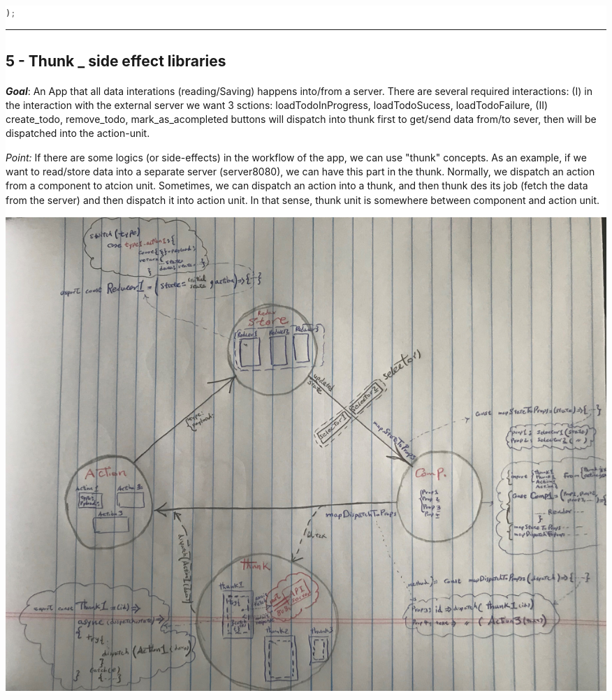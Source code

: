   ```javascript
  );
  ```

---

## **5 - Thunk \_ side effect libraries**

_**Goal**_: An App that all data interations (reading/Saving) happens into/from a server. There are several required interactions: (I) in the interaction with the external server we want 3 sctions: loadTodoInProgress, loadTodoSucess, loadTodoFailure, (II) create_todo, remove_todo, mark_as_acompleted buttons will dispatch into thunk first to get/send data from/to sever, then will be dispatched into the action-unit.

_Point:_
If there are some logics (or side-effects) in the workflow of the app, we can use "thunk" concepts. As an example, if we want to read/store data into a separate server (server8080), we can have this part in the thunk. Normally, we dispatch an action from a component to atcion unit. Sometimes, we can dispatch an action into a thunk, and then thunk des its job (fetch the data from the server) and then dispatch it into action unit. In that sense, thunk unit is somewhere between component and action unit.

![Image description](images/thunk_redux.jpg)
